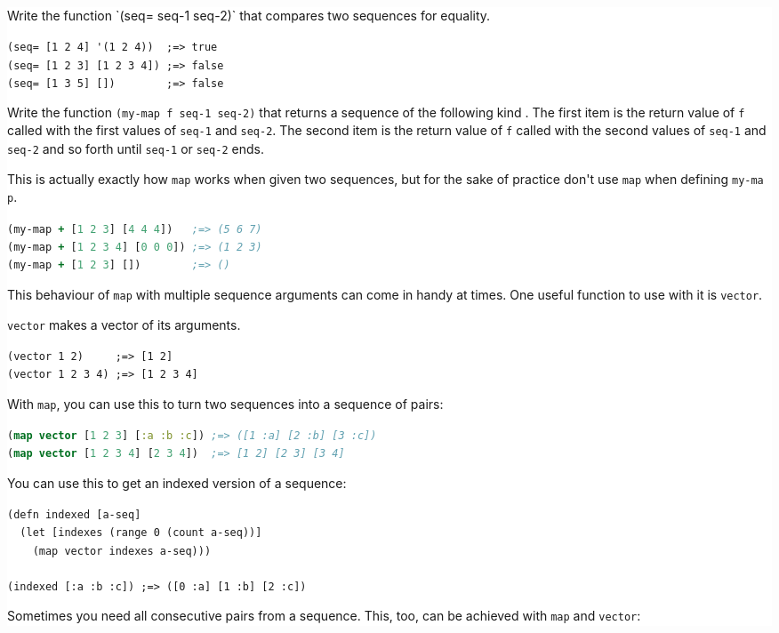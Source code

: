 <exercise>
Write the function `(seq= seq-1 seq-2)` that compares two sequences for
equality.

~~~ {.clojure}
(seq= [1 2 4] '(1 2 4))  ;=> true
(seq= [1 2 3] [1 2 3 4]) ;=> false
(seq= [1 3 5] [])        ;=> false
~~~
</exercise>

<exercise>

Write the function `(my-map f seq-1 seq-2)` that returns a sequence of the
following kind . The first item is the return value of `f` called with the
first values of `seq-1` and `seq-2`. The second item is the return value of
`f` called with the second values of `seq-1` and `seq-2` and so forth until
`seq-1` or `seq-2` ends.

This is actually exactly how `map` works when given two sequences, but for the
sake of practice don't use `map` when defining `my-map`.

~~~clojure
(my-map + [1 2 3] [4 4 4])   ;=> (5 6 7)
(my-map + [1 2 3 4] [0 0 0]) ;=> (1 2 3)
(my-map + [1 2 3] [])        ;=> ()
~~~

</exercise>

This behaviour of `map` with multiple sequence arguments can come in handy at
times. One useful function to use with it is `vector`.

`vector` makes a vector of its arguments.

~~~{.clojure}
(vector 1 2)     ;=> [1 2]
(vector 1 2 3 4) ;=> [1 2 3 4]
~~~

With `map`, you can use this to turn two sequences into a sequence of pairs:

~~~clojure
(map vector [1 2 3] [:a :b :c]) ;=> ([1 :a] [2 :b] [3 :c])
(map vector [1 2 3 4] [2 3 4])  ;=> [1 2] [2 3] [3 4]
~~~

You can use this to get an indexed version of a sequence:

~~~{.clojure}
(defn indexed [a-seq]
  (let [indexes (range 0 (count a-seq))]
    (map vector indexes a-seq)))

(indexed [:a :b :c]) ;=> ([0 :a] [1 :b] [2 :c])
~~~

Sometimes you need all consecutive pairs from a sequence. This, too, can be
achieved with `map` and `vector`:


[Software Foundations]: http://www.cis.upenn.edu/~bcpierce/sf/Basics.html#nat
[Fibonacci number]: http://en.wikipedia.org/wiki/Fibonacci_number
[SICP on recursion]: http://mitpress.mit.edu/sicp/full-text/book/book-Z-H-11.html#%_sec_1.2
[merge sort]: http://en.wikipedia.org/wiki/Merge_sort